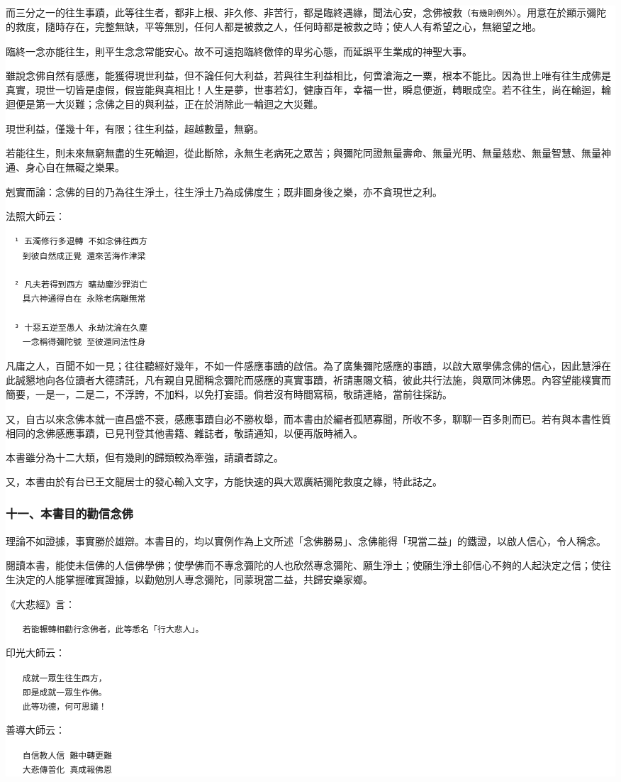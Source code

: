 而三分之一的往生事蹟，此等往生者，都非上根、非久修、非苦行，都是臨終遇緣，聞法心安，念佛被救`（有幾則例外）`。用意在於顯示彌陀的救度，隨時存在，完整無缺，平等無別，任何人都是被救之人，任何時都是被救之時；使人人有希望之心，無絕望之地。

臨終一念亦能往生，則平生念念常能安心。故不可遠抱臨終儌倖的卑劣心態，而延誤平生業成的神聖大事。

雖說念佛自然有感應，能獲得現世利益，但不論任何大利益，若與往生利益相比，何啻滄海之一粟，根本不能比。因為世上唯有往生成佛是真實，現世一切皆是虛假，假豈能與真相比！人生是夢，世事若幻，健康百年，幸福一世，瞬息便逝，轉眼成空。若不往生，尚在輪迴，輪迴便是第一大災難；念佛之目的與利益，正在於消除此一輪迴之大災難。

現世利益，僅幾十年，有限；往生利益，超越數量，無窮。

若能往生，則未來無窮無盡的生死輪迴，從此斷除，永無生老病死之眾苦；與彌陀同證無量壽命、無量光明、無量慈悲、無量智慧、無量神通、身心自在無礙之樂果。

剋實而論：念佛的目的乃為往生淨土，往生淨土乃為成佛度生；既非圖身後之樂，亦不貪現世之利。

法照大師云：

```
　¹ 五濁修行多退轉 不如念佛往西方
　　到彼自然成正覺 還來苦海作津梁
　　
　² 凡夫若得到西方 曠劫塵沙罪消亡
　　具六神通得自在 永除老病離無常
　　
　³ 十惡五逆至愚人 永劫沈淪在久塵
　　一念稱得彌陀號 至彼還同法性身
```

凡庸之人，百聞不如一見；往往聽經好幾年，不如一件感應事蹟的啟信。為了廣集彌陀感應的事蹟，以啟大眾學佛念佛的信心，因此慧淨在此誠懇地向各位讀者大德請託，凡有親自見聞稱念彌陀而感應的真實事蹟，祈請惠賜文稿，彼此共行法施，與眾同沐佛恩。內容望能樸實而簡要，一是一，二是二，不浮誇，不加料，以免打妄語。倘若沒有時間寫稿，敬請連絡，當前往採訪。

又，自古以來念佛本就一直昌盛不衰，感應事蹟自必不勝枚舉，而本書由於編者孤陋寡聞，所收不多，聊聊一百多則而已。若有與本書性質相同的念佛感應事蹟，已見刊登其他書籍、雜誌者，敬請通知，以便再版時補入。

本書雖分為十二大類，但有幾則的歸類較為牽強，請讀者諒之。

又，本書由於有台已王文龍居士的發心輸入文字，方能快速的與大眾廣結彌陀救度之緣，特此誌之。

### 十一、本書目的勸信念佛

理論不如證據，事實勝於雄辯。本書目的，均以實例作為上文所述「念佛勝易」、念佛能得「現當二益」的鐵證，以啟人信心，令人稱念。

閱讀本書，能使未信佛的人信佛學佛；使學佛而不專念彌陀的人也欣然專念彌陀、願生淨土；使願生淨土卻信心不夠的人起決定之信；使往生決定的人能掌握確實證據，以勸勉別人專念彌陀，同蒙現當二益，共歸安樂家鄉。

《大悲經》言：

```
　　若能輾轉相勸行念佛者，此等悉名「行大悲人」。
```

印光大師云：

```
　　成就一眾生往生西方，
　　即是成就一眾生作佛。
　　此等功德，何可思議！
```

善導大師云：

```
　　自信教人信 難中轉更難
　　大悲傳普化 真成報佛恩
```
